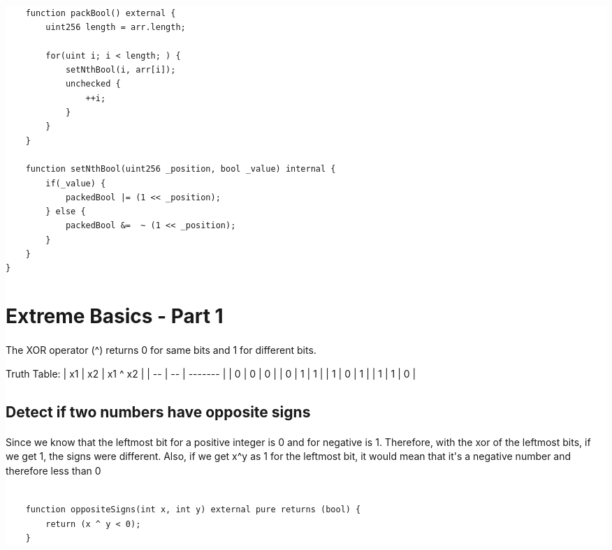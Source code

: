 ```solidity
    function packBool() external {
        uint256 length = arr.length;
    
        for(uint i; i < length; ) {
            setNthBool(i, arr[i]);
            unchecked {
                ++i;
            }
        }
    }

    function setNthBool(uint256 _position, bool _value) internal {
        if(_value) {
            packedBool |= (1 << _position);
        } else {
            packedBool &=  ~ (1 << _position);
        }
    }
}

```

# Extreme Basics - Part 1

The XOR operator (^) returns 0 for same bits and 1 for different bits.


Truth Table:
| x1 | x2 | x1 ^ x2 |
| -- | -- | ------- |
| 0  | 0  | 0       |
| 0  | 1  | 1       |
| 1  | 0  | 1       |
| 1  | 1  | 0       |


## Detect if two numbers have opposite signs

Since we know that the leftmost bit for a positive integer is 0 and for negative is 1.
Therefore, with the xor of the leftmost bits, if we get 1, the signs were different.
Also, if we get x^y as 1 for the leftmost bit, it would mean that it's a negative number and therefore less than 0

```solidity

    function oppositeSigns(int x, int y) external pure returns (bool) {
        return (x ^ y < 0);
    }

```

